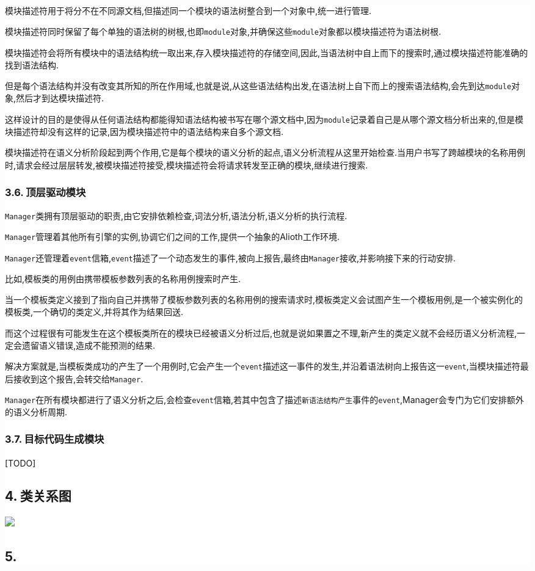 模块描述符用于将分不在不同源文档,但描述同一个模块的语法树整合到一个对象中,统一进行管理.

模块描述符同时保留了每个单独的语法树的树根,也即`module`对象,并确保这些`module`对象都以模块描述符为语法树根.

模块描述符会将所有模块中的语法结构统一取出来,存入模块描述符的存储空间,因此,当语法树中自上而下的搜索时,通过模块描述符能准确的找到语法结构.

但是每个语法结构并没有改变其所知的所在作用域,也就是说,从这些语法结构出发,在语法树上自下而上的搜索语法结构,会先到达`module`对象,然后才到达模块描述符.

这样设计的目的是使得从任何语法结构都能得知语法结构被书写在哪个源文档中,因为`module`记录着自己是从哪个源文档分析出来的,但是模块描述符却没有这样的记录,因为模块描述符中的语法结构来自多个源文档.

模块描述符在语义分析阶段起到两个作用,它是每个模块的语义分析的起点,语义分析流程从这里开始检查.当用户书写了跨越模块的名称用例时,请求会经过层层转发,被模块描述符接受,模块描述符会将请求转发至正确的模块,继续进行搜索.

### 3.6. 顶层驱动模块

`Manager`类拥有顶层驱动的职责,由它安排依赖检查,词法分析,语法分析,语义分析的执行流程.

`Manager`管理着其他所有引擎的实例,协调它们之间的工作,提供一个抽象的Alioth工作环境.

`Manager`还管理着`event`信箱,`event`描述了一个动态发生的事件,被向上报告,最终由`Manager`接收,并影响接下来的行动安排.

比如,模板类的用例由携带模板参数列表的名称用例搜索时产生.

当一个模板类定义接到了指向自己并携带了模板参数列表的名称用例的搜索请求时,模板类定义会试图产生一个模板用例,是一个被实例化的模板类,一个确切的类定义,并将其作为结果回送.

而这个过程很有可能发生在这个模板类所在的模块已经被语义分析过后,也就是说如果置之不理,新产生的类定义就不会经历语义分析流程,一定会遗留语义错误,造成不能预测的结果.

解决方案就是,当模板类成功的产生了一个用例时,它会产生一个`event`描述这一事件的发生,并沿着语法树向上报告这一`event`,当模块描述符最后接收到这个报告,会转交给`Manager`.

`Manager`在所有模块都进行了语义分析之后,会检查`event`信箱,若其中包含了描述`新语法结构产生`事件的`event`,Manager会专门为它们安排额外的语义分析周期.

### 3.7. 目标代码生成模块

[TODO]

## 4. 类关系图

![](../i/Alioth编译器架构.png)

## 5. 